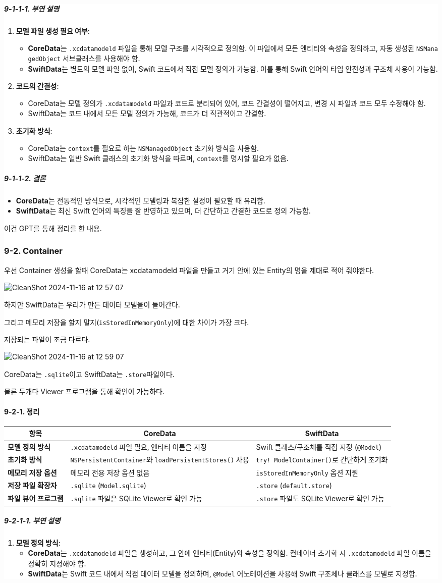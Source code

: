 ##### 9-1-1-1. 부연 설명

1. **모델 파일 생성 필요 여부**:
   - **CoreData**는 `.xcdatamodeld` 파일을 통해 모델 구조를 시각적으로 정의함. 이 파일에서 모든 엔티티와 속성을 정의하고, 자동 생성된 `NSManagedObject` 서브클래스를 사용해야 함.
   - **SwiftData**는 별도의 모델 파일 없이, Swift 코드에서 직접 모델 정의가 가능함. 이를 통해 Swift 언어의 타입 안전성과 구조체 사용이 가능함.

2. **코드의 간결성**:
   - CoreData는 모델 정의가 `.xcdatamodeld` 파일과 코드로 분리되어 있어, 코드 간결성이 떨어지고, 변경 시 파일과 코드 모두 수정해야 함.
   - SwiftData는 코드 내에서 모든 모델 정의가 가능해, 코드가 더 직관적이고 간결함.

3. **초기화 방식**:
   - CoreData는 `context`를 필요로 하는 `NSManagedObject` 초기화 방식을 사용함.
   - SwiftData는 일반 Swift 클래스의 초기화 방식을 따르며, `context`를 명시할 필요가 없음.

##### 9-1-1-2. 결론

- **CoreData**는 전통적인 방식으로, 시각적인 모델링과 복잡한 설정이 필요할 때 유리함.
- **SwiftData**는 최신 Swift 언어의 특징을 잘 반영하고 있으며, 더 간단하고 간결한 코드로 정의 가능함.

이건 GPT를 통해 정리를 한 내용.

### 9-2. Container

우선 Container 생성을 할때 CoreData는 xcdatamodeld 파일을 만들고 거기 안에 있는 Entity의 명을 제대로 적어 줘야한다.

![CleanShot 2024-11-16 at 12 57 07](https://github.com/user-attachments/assets/bfed402e-5449-4b02-9fe5-82a8ca56f1c5)

하지만 SwiftData는 우리가 만든 데이터 모델을이 들어간다.

그리고 메모리 저장을 할지 말지(`isStoredInMemoryOnly`)에 대한 차이가 가장 크다.

저장되는 파일이 조금 다르다.

![CleanShot 2024-11-16 at 12 59 07](https://github.com/user-attachments/assets/3cd42179-3460-4f50-929b-d5b6cf3badad)

CoreData는 `.sqlite`이고 SwiftData는 `.store`파일이다.

물론 두개다 Viewer 프로그램을 통해 확인이 가능하다.

#### 9-2-1. 정리

| 항목                    | CoreData                                      | SwiftData                                      |
| ----------------------- | --------------------------------------------- | ---------------------------------------------- |
| **모델 정의 방식**      | `.xcdatamodeld` 파일 필요, 엔티티 이름을 지정  | Swift 클래스/구조체를 직접 지정 (`@Model`)       |
| **초기화 방식**         | `NSPersistentContainer`와 `loadPersistentStores()` 사용 | `try! ModelContainer()`로 간단하게 초기화       |
| **메모리 저장 옵션**    | 메모리 전용 저장 옵션 없음                     | `isStoredInMemoryOnly` 옵션 지원                |
| **저장 파일 확장자**    | `.sqlite` (`Model.sqlite`)                    | `.store` (`default.store`)                      |
| **파일 뷰어 프로그램**  | `.sqlite` 파일은 SQLite Viewer로 확인 가능     | `.store` 파일도 SQLite Viewer로 확인 가능        |

##### 9-2-1-1. 부연 설명

1. **모델 정의 방식**:
   - **CoreData**는 `.xcdatamodeld` 파일을 생성하고, 그 안에 엔티티(Entity)와 속성을 정의함. 컨테이너 초기화 시 `.xcdatamodeld` 파일 이름을 정확히 지정해야 함.
   - **SwiftData**는 Swift 코드 내에서 직접 데이터 모델을 정의하며, `@Model` 어노테이션을 사용해 Swift 구조체나 클래스를 모델로 지정함.
